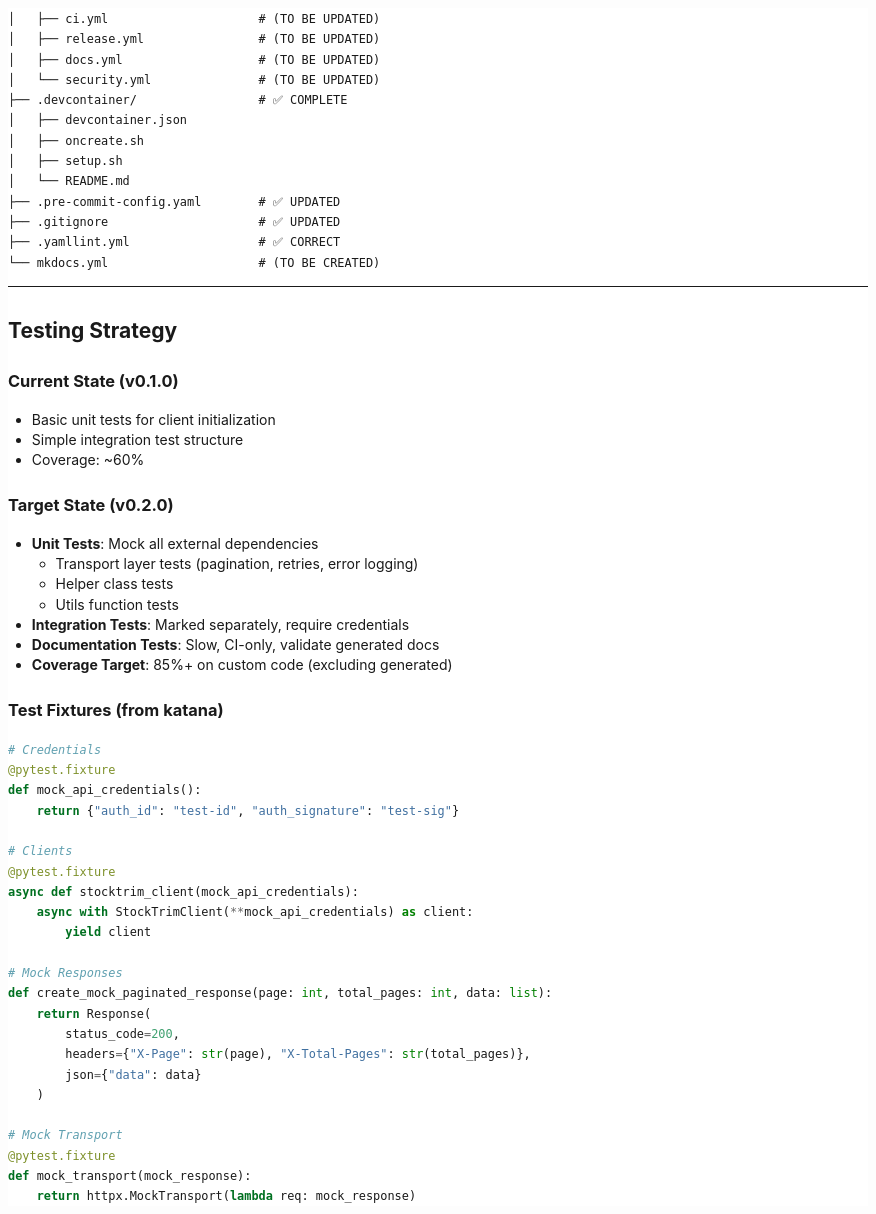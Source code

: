 ```
│   ├── ci.yml                     # (TO BE UPDATED)
│   ├── release.yml                # (TO BE UPDATED)
│   ├── docs.yml                   # (TO BE UPDATED)
│   └── security.yml               # (TO BE UPDATED)
├── .devcontainer/                 # ✅ COMPLETE
│   ├── devcontainer.json
│   ├── oncreate.sh
│   ├── setup.sh
│   └── README.md
├── .pre-commit-config.yaml        # ✅ UPDATED
├── .gitignore                     # ✅ UPDATED
├── .yamllint.yml                  # ✅ CORRECT
└── mkdocs.yml                     # (TO BE CREATED)
```

______________________________________________________________________

## Testing Strategy

### Current State (v0.1.0)

- Basic unit tests for client initialization
- Simple integration test structure
- Coverage: ~60%

### Target State (v0.2.0)

- **Unit Tests**: Mock all external dependencies
  - Transport layer tests (pagination, retries, error logging)
  - Helper class tests
  - Utils function tests
- **Integration Tests**: Marked separately, require credentials
- **Documentation Tests**: Slow, CI-only, validate generated docs
- **Coverage Target**: 85%+ on custom code (excluding generated)

### Test Fixtures (from katana)

```python
# Credentials
@pytest.fixture
def mock_api_credentials():
    return {"auth_id": "test-id", "auth_signature": "test-sig"}

# Clients
@pytest.fixture
async def stocktrim_client(mock_api_credentials):
    async with StockTrimClient(**mock_api_credentials) as client:
        yield client

# Mock Responses
def create_mock_paginated_response(page: int, total_pages: int, data: list):
    return Response(
        status_code=200,
        headers={"X-Page": str(page), "X-Total-Pages": str(total_pages)},
        json={"data": data}
    )

# Mock Transport
@pytest.fixture
def mock_transport(mock_response):
    return httpx.MockTransport(lambda req: mock_response)
```
